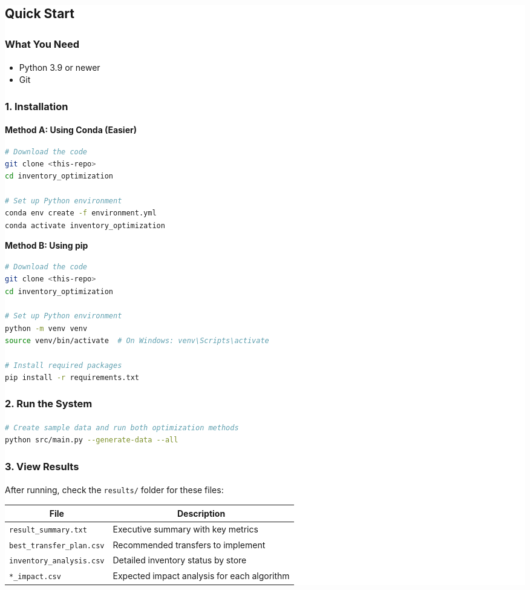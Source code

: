 
## Quick Start

### What You Need

- Python 3.9 or newer
- Git

### 1. Installation

**Method A: Using Conda (Easier)**

```bash
# Download the code
git clone <this-repo>
cd inventory_optimization

# Set up Python environment
conda env create -f environment.yml
conda activate inventory_optimization
```

**Method B: Using pip**

```bash
# Download the code
git clone <this-repo>
cd inventory_optimization

# Set up Python environment
python -m venv venv
source venv/bin/activate  # On Windows: venv\Scripts\activate

# Install required packages
pip install -r requirements.txt
```

### 2. Run the System

```bash
# Create sample data and run both optimization methods
python src/main.py --generate-data --all
```

### 3. View Results

After running, check the `results/` folder for these files:

| File                     | Description                                 |
| ------------------------ | ------------------------------------------- |
| `result_summary.txt`     | Executive summary with key metrics          |
| `best_transfer_plan.csv` | Recommended transfers to implement          |
| `inventory_analysis.csv` | Detailed inventory status by store          |
| `*_impact.csv`           | Expected impact analysis for each algorithm |
